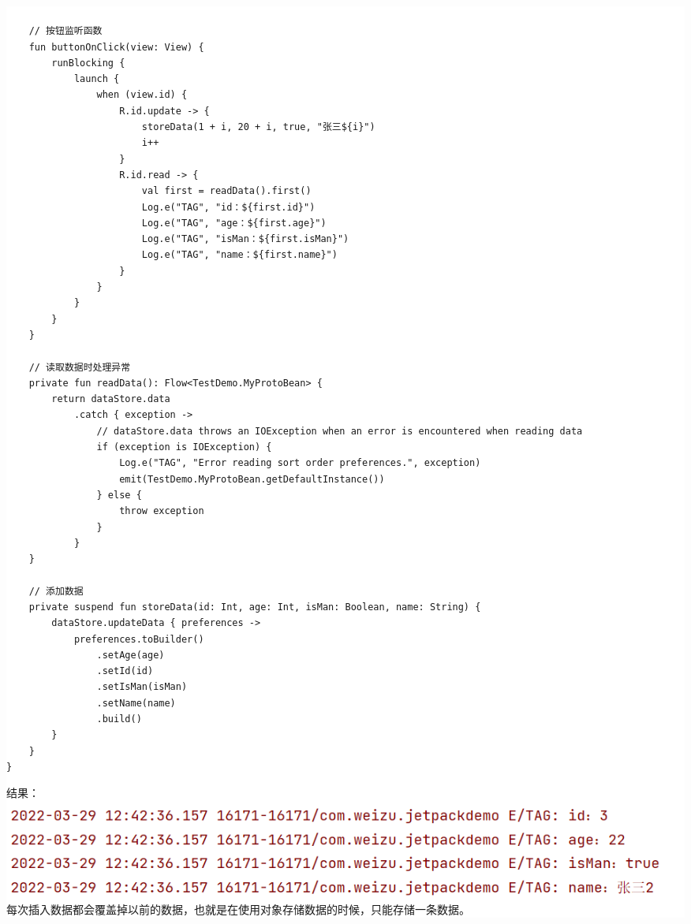 ~~~

    // 按钮监听函数
    fun buttonOnClick(view: View) {
        runBlocking {
            launch {
                when (view.id) {
                    R.id.update -> {
                        storeData(1 + i, 20 + i, true, "张三${i}")
                        i++
                    }
                    R.id.read -> {
                        val first = readData().first()
                        Log.e("TAG", "id：${first.id}")
                        Log.e("TAG", "age：${first.age}")
                        Log.e("TAG", "isMan：${first.isMan}")
                        Log.e("TAG", "name：${first.name}")
                    }
                }
            }
        }
    }

    // 读取数据时处理异常
    private fun readData(): Flow<TestDemo.MyProtoBean> {
        return dataStore.data
            .catch { exception ->
                // dataStore.data throws an IOException when an error is encountered when reading data
                if (exception is IOException) {
                    Log.e("TAG", "Error reading sort order preferences.", exception)
                    emit(TestDemo.MyProtoBean.getDefaultInstance())
                } else {
                    throw exception
                }
            }
    }

    // 添加数据
    private suspend fun storeData(id: Int, age: Int, isMan: Boolean, name: String) {
        dataStore.updateData { preferences ->
            preferences.toBuilder()
                .setAge(age)
                .setId(id)
                .setIsMan(isMan)
                .setName(name)
                .build()
        }
    }
}
~~~
结果：
![](images/screenshot_1648529042100.png)
每次插入数据都会覆盖掉以前的数据，也就是在使用对象存储数据的时候，只能存储一条数据。



